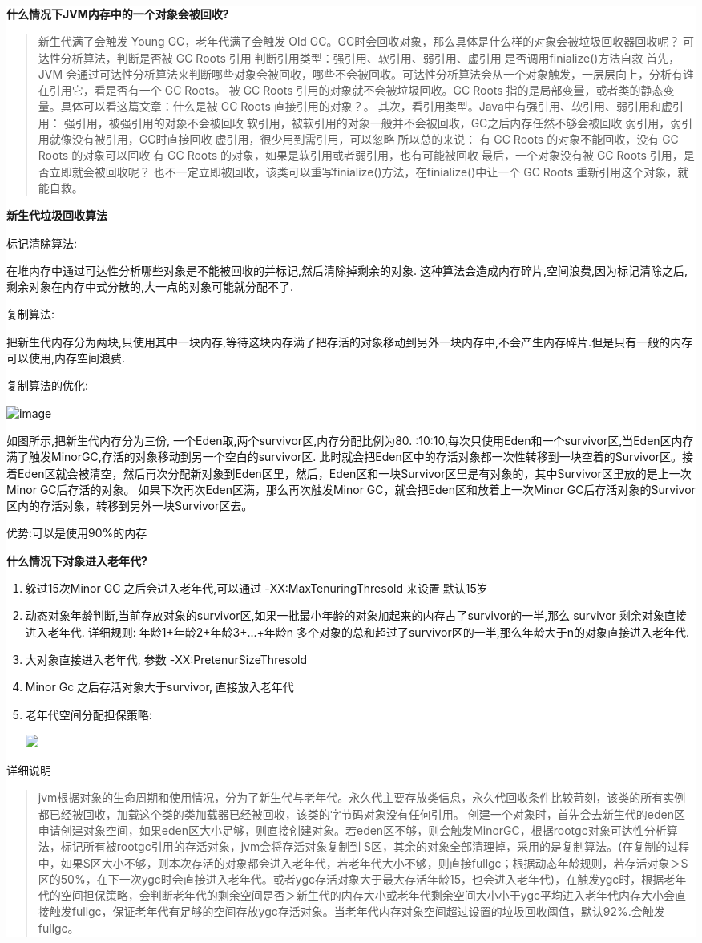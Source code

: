 **什么情况下JVM内存中的一个对象会被回收?**
> 新生代满了会触发 Young GC，老年代满了会触发 Old GC。GC时会回收对象，那么具体是什么样的对象会被垃圾回收器回收呢？ 可达性分析算法，判断是否被 GC Roots 引用 判断引用类型：强引用、软引用、弱引用、虚引用 是否调用finialize()方法自救 首先，JVM 会通过可达性分析算法来判断哪些对象会被回收，哪些不会被回收。可达性分析算法会从一个对象触发，一层层向上，分析有谁在引用它，看是否有一个 GC Roots。 被 GC Roots 引用的对象就不会被垃圾回收。GC Roots 指的是局部变量，或者类的静态变量。具体可以看这篇文章：什么是被 GC Roots 直接引用的对象？。 其次，看引用类型。Java中有强引用、软引用、弱引用和虚引用： 强引用，被强引用的对象不会被回收 软引用，被软引用的对象一般并不会被回收，GC之后内存任然不够会被回收 弱引用，弱引用就像没有被引用，GC时直接回收 虚引用，很少用到需引用，可以忽略 所以总的来说： 有 GC Roots 的对象不能回收，没有 GC Roots 的对象可以回收 有 GC Roots 的对象，如果是软引用或者弱引用，也有可能被回收 最后，一个对象没有被 GC Roots 引用，是否立即就会被回收呢？ 也不一定立即被回收，该类可以重写finialize()方法，在finialize()中让一个 GC Roots 重新引用这个对象，就能自救。

**新生代垃圾回收算法**

标记清除算法:

在堆内存中通过可达性分析哪些对象是不能被回收的并标记,然后清除掉剩余的对象. 这种算法会造成内存碎片,空间浪费,因为标记清除之后,剩余对象在内存中式分散的,大一点的对象可能就分配不了.

复制算法:

把新生代内存分为两块,只使用其中一块内存,等待这块内存满了把存活的对象移动到另外一块内存中,不会产生内存碎片.但是只有一般的内存可以使用,内存空间浪费.

复制算法的优化:

![image](/images/新生代内存图.png)

如图所示,把新生代内存分为三份, 一个Eden取,两个survivor区,内存分配比例为80.  :10:10,每次只使用Eden和一个survivor区,当Eden区内存满了触发MinorGC,存活的对象移动到另一个空白的survivor区.
此时就会把Eden区中的存活对象都一次性转移到一块空着的Survivor区。接着Eden区就会被清空，然后再次分配新对象到Eden区里，然后，Eden区和一块Survivor区里是有对象的，其中Survivor区里放的是上一次Minor GC后存活的对象。
如果下次再次Eden区满，那么再次触发Minor GC，就会把Eden区和放着上一次Minor GC后存活对象的Survivor区内的存活对象，转移到另外一块Survivor区去。


优势:可以是使用90%的内存

**什么情况下对象进入老年代?**
1. 躲过15次Minor GC 之后会进入老年代,可以通过 -XX:MaxTenuringThresold 来设置 默认15岁

2. 动态对象年龄判断,当前存放对象的survivor区,如果一批最小年龄的对象加起来的内存占了survivor的一半,那么 survivor 剩余对象直接进入老年代. 详细规则: 年龄1+年龄2+年龄3+...+年龄n 多个对象的总和超过了survivor区的一半,那么年龄大于n的对象直接进入老年代.

3. 大对象直接进入老年代, 参数 -XX:PretenurSizeThresold

4. Minor Gc 之后存活对象大于survivor, 直接放入老年代

5. 老年代空间分配担保策略:

   ![](\images\空间担保策略.png)



详细说明

> jvm根据对象的生命周期和使用情况，分为了新生代与老年代。永久代主要存放类信息，永久代回收条件比较苛刻，该类的所有实例都已经被回收，加载这个类的类加载器已经被回收，该类的字节码对象没有任何引用。 创建一个对象时，首先会去新生代的eden区申请创建对象空间，如果eden区大小足够，则直接创建对象。若eden区不够，则会触发MinorGC，根据rootgc对象可达性分析算法，标记所有被rootgc引用的存活对象，jvm会将存活对象复制到 S区，其余的对象全部清理掉，采用的是复制算法。(在复制的过程中，如果S区大小不够，则本次存活的对象都会进入老年代，若老年代大小不够，则直接fullgc；根据动态年龄规则，若存活对象＞S区的50%，在下一次ygc时会直接进入老年代。或者ygc存活对象大于最大存活年龄15，也会进入老年代)，在触发ygc时，根据老年代的空间担保策略，会判断老年代的剩余空间是否＞新生代的内存大小或老年代剩余空间大小小于ygc平均进入老年代内存大小会直接触发fullgc，保证老年代有足够的空间存放ygc存活对象。当老年代内存对象空间超过设置的垃圾回收阈值，默认92%.会触发fullgc。




